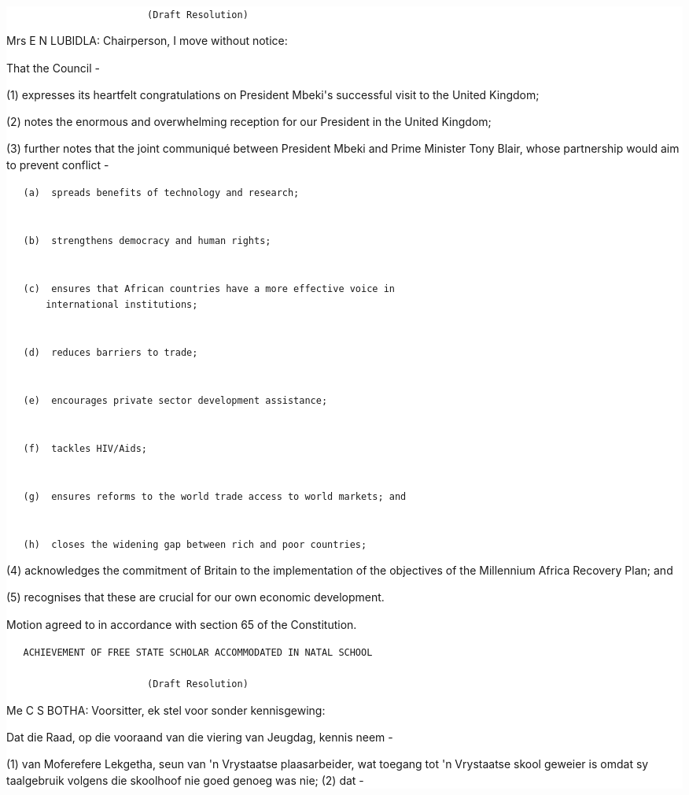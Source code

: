                              (Draft Resolution)

Mrs E N LUBIDLA: Chairperson, I move without notice:


  That the Council -


  (1) expresses its heartfelt congratulations on President Mbeki's
       successful visit to the United Kingdom;


  (2) notes the enormous and overwhelming reception for our President in
       the United Kingdom;


  (3) further notes that the joint communiqué between President Mbeki and
       Prime Minister Tony Blair, whose partnership would aim to prevent
       conflict -


       (a)  spreads benefits of technology and research;


       (b)  strengthens democracy and human rights;


       (c)  ensures that African countries have a more effective voice in
           international institutions;


       (d)  reduces barriers to trade;


       (e)  encourages private sector development assistance;


       (f)  tackles HIV/Aids;


       (g)  ensures reforms to the world trade access to world markets; and


       (h)  closes the widening gap between rich and poor countries;


  (4) acknowledges the commitment of Britain to the implementation of the
       objectives of the Millennium Africa Recovery Plan; and


  (5) recognises that these are crucial for our own economic development.

Motion agreed to in accordance with section 65 of the Constitution.

       ACHIEVEMENT OF FREE STATE SCHOLAR ACCOMMODATED IN NATAL SCHOOL

                             (Draft Resolution)

Me C S BOTHA: Voorsitter, ek stel voor sonder kennisgewing:


  Dat die Raad, op die vooraand van die viering van Jeugdag, kennis neem -


  (1) van Moferefere Lekgetha, seun van 'n Vrystaatse plaasarbeider, wat
       toegang tot 'n Vrystaatse skool geweier is omdat sy taalgebruik
       volgens die skoolhoof nie goed genoeg was nie;
  (2) dat -
